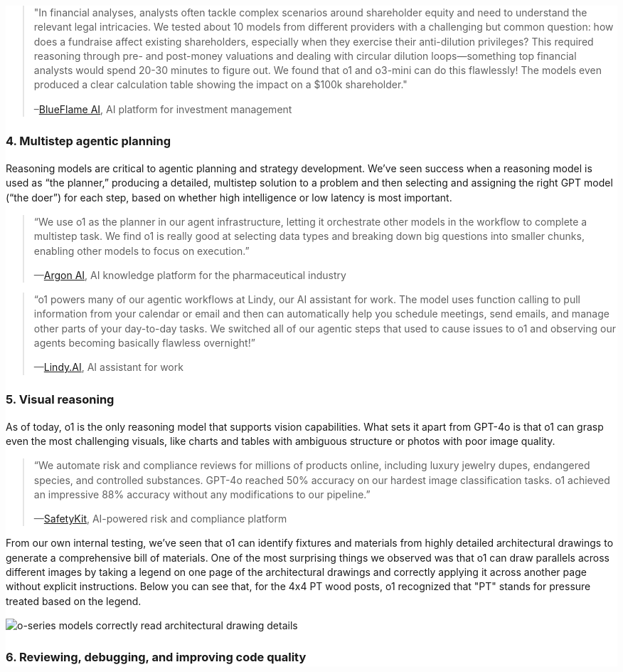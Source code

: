 > "In financial analyses, analysts often tackle complex scenarios around shareholder equity and need to understand the relevant legal intricacies. We tested about 10 models from different providers with a challenging but common question: how does a fundraise affect existing shareholders, especially when they exercise their anti-dilution privileges? This required reasoning through pre- and post-money valuations and dealing with circular dilution loops—something top financial analysts would spend 20-30 minutes to figure out. We found that o1 and o3-mini can do this flawlessly! The models even produced a clear calculation table showing the impact on a $100k shareholder."
> 
> –[BlueFlame AI](https://www.blueflame.ai/), AI platform for investment management

### 4\. Multistep agentic planning

Reasoning models are critical to agentic planning and strategy development. We’ve seen success when a reasoning model is used as “the planner,” producing a detailed, multistep solution to a problem and then selecting and assigning the right GPT model (“the doer”) for each step, based on whether high intelligence or low latency is most important.

> “We use o1 as the planner in our agent infrastructure, letting it orchestrate other models in the workflow to complete a multistep task. We find o1 is really good at selecting data types and breaking down big questions into smaller chunks, enabling other models to focus on execution.”
> 
> —[Argon AI](https://argon-ai.com/), AI knowledge platform for the pharmaceutical industry

> “o1 powers many of our agentic workflows at Lindy, our AI assistant for work. The model uses function calling to pull information from your calendar or email and then can automatically help you schedule meetings, send emails, and manage other parts of your day-to-day tasks. We switched all of our agentic steps that used to cause issues to o1 and observing our agents becoming basically flawless overnight!”
> 
> —[Lindy.AI](http://Lindy.AI), AI assistant for work

### 5\. Visual reasoning

As of today, o1 is the only reasoning model that supports vision capabilities. What sets it apart from GPT-4o is that o1 can grasp even the most challenging visuals, like charts and tables with ambiguous structure or photos with poor image quality.

> “We automate risk and compliance reviews for millions of products online, including luxury jewelry dupes, endangered species, and controlled substances. GPT-4o reached 50% accuracy on our hardest image classification tasks. o1 achieved an impressive 88% accuracy without any modifications to our pipeline.”
> 
> —[SafetyKit](https://www.safetykit.com/), AI-powered risk and compliance platform

From our own internal testing, we’ve seen that o1 can identify fixtures and materials from highly detailed architectural drawings to generate a comprehensive bill of materials. One of the most surprising things we observed was that o1 can draw parallels across different images by taking a legend on one page of the architectural drawings and correctly applying it across another page without explicit instructions. Below you can see that, for the 4x4 PT wood posts, o1 recognized that "PT" stands for pressure treated based on the legend.

![o-series models correctly read architectural drawing details](images/architectural-drawing-example.png)

### 6\. Reviewing, debugging, and improving code quality
